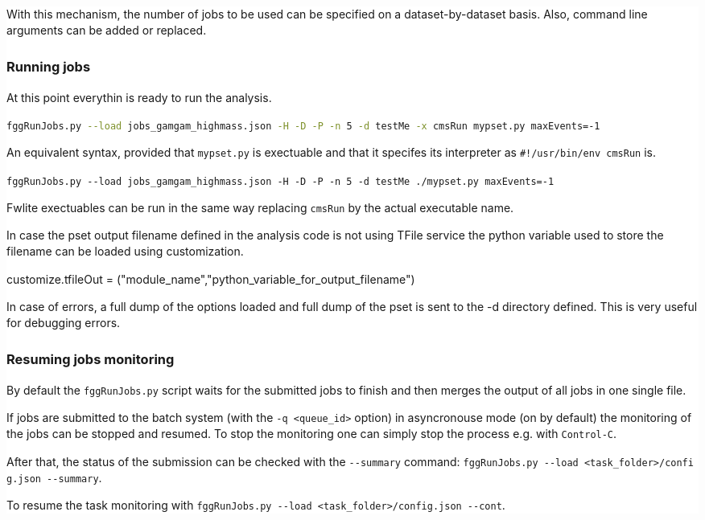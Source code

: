 With this mechanism, the number of jobs to be used can be specified on a dataset-by-dataset basis. Also, command line arguments can be added or replaced.


### Running jobs

At this point everythin is ready to run the analysis.
```bash
fggRunJobs.py --load jobs_gamgam_highmass.json -H -D -P -n 5 -d testMe -x cmsRun mypset.py maxEvents=-1
```

An equivalent syntax, provided that `mypset.py` is exectuable and that it specifes its interpreter as `#!/usr/bin/env cmsRun` is.
```
fggRunJobs.py --load jobs_gamgam_highmass.json -H -D -P -n 5 -d testMe ./mypset.py maxEvents=-1
```

Fwlite exectuables can be run in the same way replacing `cmsRun` by the actual executable name.

In case the pset output filename defined in the analysis code is not using TFile service the python variable used to store the filename can be loaded using customization.

customize.tfileOut = ("module_name","python_variable_for_output_filename")

In case of errors, a full dump of the options loaded and full dump of the pset is sent to the -d directory defined.  This is very useful for debugging errors.

### Resuming jobs monitoring

By default the `fggRunJobs.py` script waits for the submitted jobs to finish and then merges the output of all jobs in one single file.

If jobs are submitted to the batch system (with the `-q <queue_id>` option) in asyncronouse mode (on by default) the monitoring of the jobs can be stopped and resumed.
To stop the monitoring one can simply stop the process e.g. with `Control-C`.

After that, the status of the submission can be checked with the `--summary` command:
`fggRunJobs.py --load <task_folder>/config.json --summary`.

To resume the task monitoring with 
`fggRunJobs.py --load <task_folder>/config.json --cont`.
